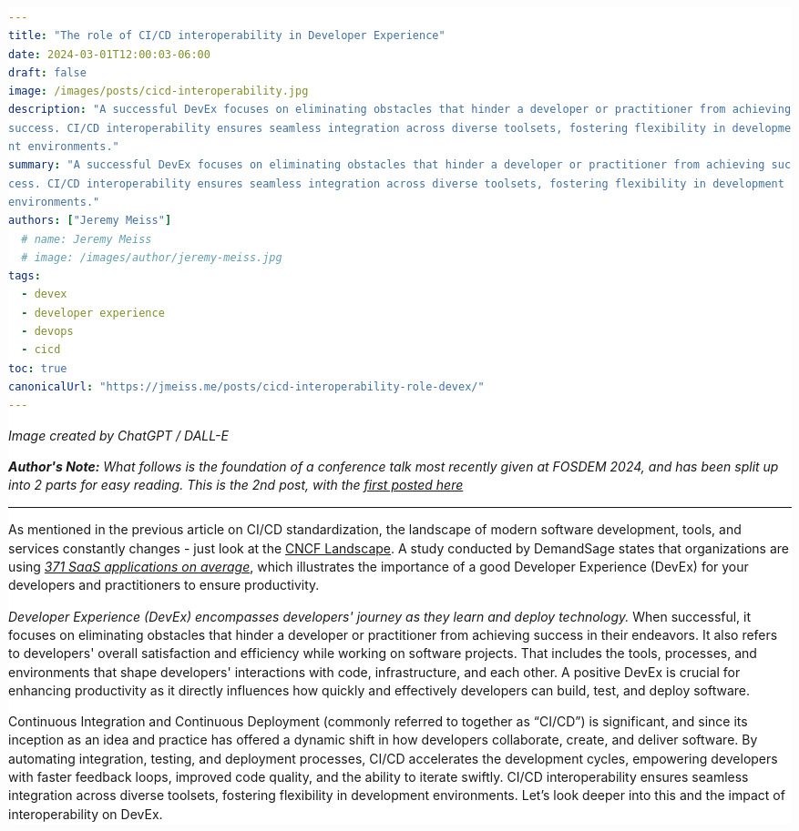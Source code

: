 ```yaml
---
title: "The role of CI/CD interoperability in Developer Experience"
date: 2024-03-01T12:00:03-06:00
draft: false
image: /images/posts/cicd-interoperability.jpg
description: "A successful DevEx focuses on eliminating obstacles that hinder a developer or practitioner from achieving success. CI/CD interoperability ensures seamless integration across diverse toolsets, fostering flexibility in development environments."
summary: "A successful DevEx focuses on eliminating obstacles that hinder a developer or practitioner from achieving success. CI/CD interoperability ensures seamless integration across diverse toolsets, fostering flexibility in development environments."
authors: ["Jeremy Meiss"]
  # name: Jeremy Meiss
  # image: /images/author/jeremy-meiss.jpg
tags:
  - devex
  - developer experience
  - devops
  - cicd
toc: true
canonicalUrl: "https://jmeiss.me/posts/cicd-interoperability-role-devex/"
---
```


*Image created by ChatGPT / DALL-E*

_**Author's Note:** What follows is the foundation of a conference talk most recently given at FOSDEM 2024, and has been split up into 2 parts for easy reading. This is the 2nd post, with the [first posted here](/posts/streamlining-devex-with-cicd-standardization)_

---

As mentioned in the previous article on CI/CD standardization, the landscape of modern software development, tools, and services constantly changes - just look at the [CNCF Landscape](https://landscape.cncf.io/). A study conducted by DemandSage states that organizations are using *[371 SaaS applications on average](https://www.demandsage.com/saas-statistics/#:~:text=Organizations%20Use%20371%20SaaS%20Applications%20On%20Average)*, which illustrates the importance of a good Developer Experience (DevEx) for your developers and practitioners to ensure productivity.

*Developer Experience (DevEx) encompasses developers' journey as they learn and deploy technology.* When successful, it focuses on eliminating obstacles that hinder a developer or practitioner from achieving success in their endeavors. It also refers to developers' overall satisfaction and efficiency while working on software projects. That includes the tools, processes, and environments that shape developers' interactions with code, infrastructure, and each other. A positive DevEx is crucial for enhancing productivity as it directly influences how quickly and effectively developers can build, test, and deploy software.

Continuous Integration and Continuous Deployment (commonly referred to together as “CI/CD”) is significant, and since its inception as an idea and practice has offered a dynamic shift in how developers collaborate, create, and deliver software. By automating integration, testing, and deployment processes, CI/CD accelerates the development cycles, empowering developers with faster feedback loops, improved code quality, and the ability to iterate swiftly. CI/CD interoperability ensures seamless integration across diverse toolsets, fostering flexibility in development environments. Let’s look deeper into this and the impact of interoperability on DevEx.

